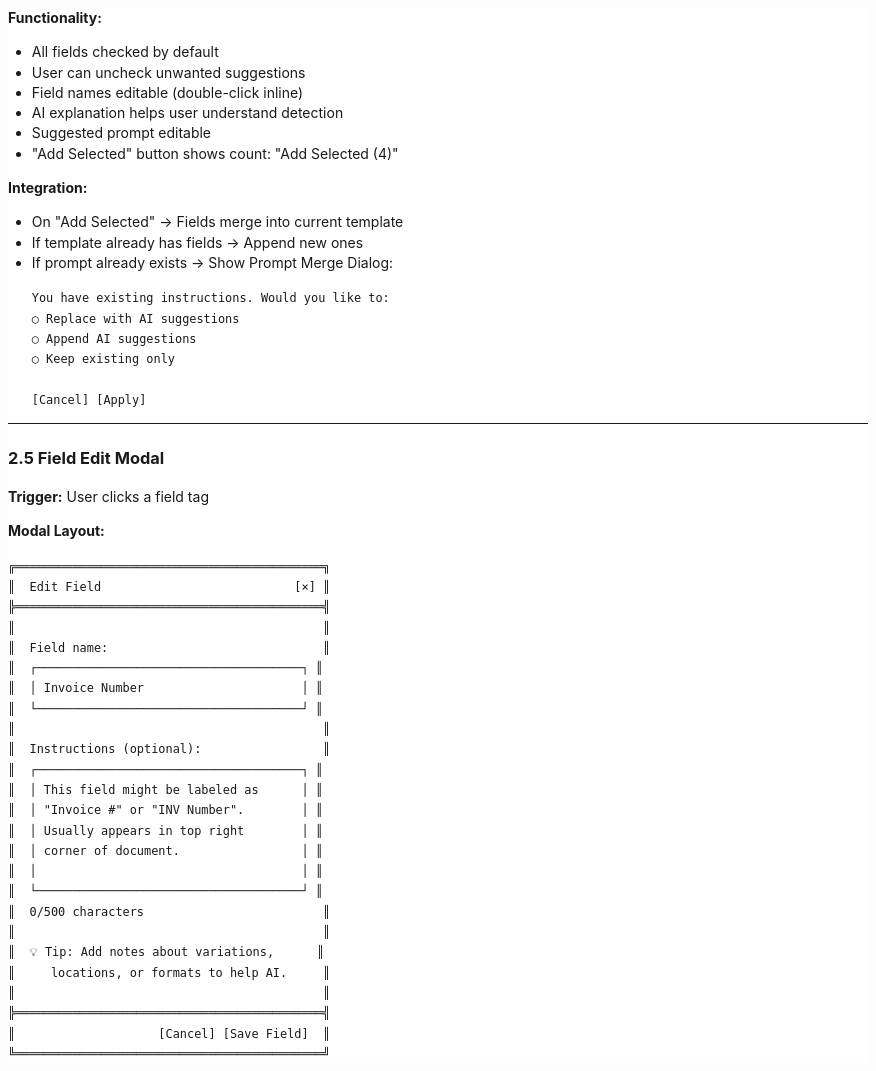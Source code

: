 ```
```

**Functionality:**
- All fields checked by default
- User can uncheck unwanted suggestions
- Field names editable (double-click inline)
- AI explanation helps user understand detection
- Suggested prompt editable
- "Add Selected" button shows count: "Add Selected (4)"

**Integration:**
- On "Add Selected" → Fields merge into current template
- If template already has fields → Append new ones
- If prompt already exists → Show Prompt Merge Dialog:
  ```
  You have existing instructions. Would you like to:
  ○ Replace with AI suggestions
  ○ Append AI suggestions
  ○ Keep existing only

  [Cancel] [Apply]
  ```

---

### 2.5 Field Edit Modal

**Trigger:** User clicks a field tag

**Modal Layout:**
```
╔═══════════════════════════════════════════╗
║  Edit Field                           [×] ║
╠═══════════════════════════════════════════╣
║                                           ║
║  Field name:                              ║
║  ┌─────────────────────────────────────┐ ║
║  │ Invoice Number                      │ ║
║  └─────────────────────────────────────┘ ║
║                                           ║
║  Instructions (optional):                 ║
║  ┌─────────────────────────────────────┐ ║
║  │ This field might be labeled as      │ ║
║  │ "Invoice #" or "INV Number".        │ ║
║  │ Usually appears in top right        │ ║
║  │ corner of document.                 │ ║
║  │                                     │ ║
║  └─────────────────────────────────────┘ ║
║  0/500 characters                         ║
║                                           ║
║  💡 Tip: Add notes about variations,      ║
║     locations, or formats to help AI.     ║
║                                           ║
╠═══════════════════════════════════════════╣
║                    [Cancel] [Save Field]  ║
╚═══════════════════════════════════════════╝
```
